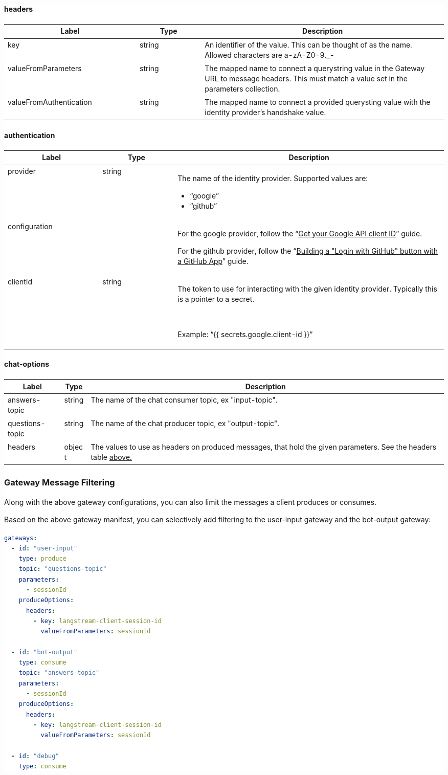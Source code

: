 #### headers

<table><thead><tr><th width="244">Label</th><th width="113.33333333333331">Type</th><th>Description</th></tr></thead><tbody><tr><td>key</td><td>string</td><td>An identifier of the value. This can be thought of as the name. Allowed characters are a-zA-Z0-9._-</td></tr><tr><td>valueFromParameters</td><td>string</td><td>The mapped name to connect a querystring value in the Gateway URL to message headers. This must match a value set in the parameters collection.</td></tr><tr><td>valueFromAuthentication</td><td>string</td><td>The mapped name to connect a provided querysting value with the identity provider’s handshake value.</td></tr></tbody></table>

#### authentication

<table><thead><tr><th width="171.33333333333331">Label</th><th width="133">Type</th><th>Description</th></tr></thead><tbody><tr><td>provider</td><td>string</td><td><p>The name of the identity provider. Supported values are:</p><ul><li>“google”</li><li>“github”</li></ul></td></tr><tr><td>configuration</td><td><br></td><td><p>For the google provider, follow the “<a href="https://developers.google.com/identity/gsi/web/guides/get-google-api-clientid">Get your Google API client ID</a>” guide.</p><p>For the github provider, follow the “<a href="https://docs.github.com/en/apps/creating-github-apps/writing-code-for-a-github-app/building-a-login-with-github-button-with-a-github-app">Building a "Login with GitHub" button with a GitHub App</a>” guide.</p></td></tr><tr><td>clientId<br></td><td>string</td><td><p>The token to use for interacting with the given identity provider. Typically this is a pointer to a secret.</p><p><br></p><p>Example: “{{ secrets.google.client-id }}”</p></td></tr></tbody></table>

#### chat-options

| Label           | Type   | Description                                                                                                                                |
| --------------- | ------ | ------------------------------------------------------------------------------------------------------------------------------------------ |
| answers-topic   | string | The name of the chat consumer topic, ex "input-topic".                                                                                     |
| questions-topic | string | The name of the chat producer topic, ex "output-topic".                                                                                    |
| headers         | object | The values to use as headers on produced messages, that hold the given parameters. See the headers table [above.](api-gateways.md#headers) |

### Gateway Message Filtering

Along with the above gateway configurations, you can also limit the messages a client produces or consumes.

Based on the above gateway manifest, you can selectively add filtering to the user-input gateway and the bot-output gateway:

```yaml
gateways:
  - id: "user-input"
    type: produce
    topic: "questions-topic"
    parameters:
      - sessionId
    produceOptions:
      headers:
        - key: langstream-client-session-id
          valueFromParameters: sessionId

  - id: "bot-output"
    type: consume
    topic: "answers-topic"
    parameters:
      - sessionId
    produceOptions:
      headers:
        - key: langstream-client-session-id
          valueFromParameters: sessionId

  - id: "debug"
    type: consume
```
